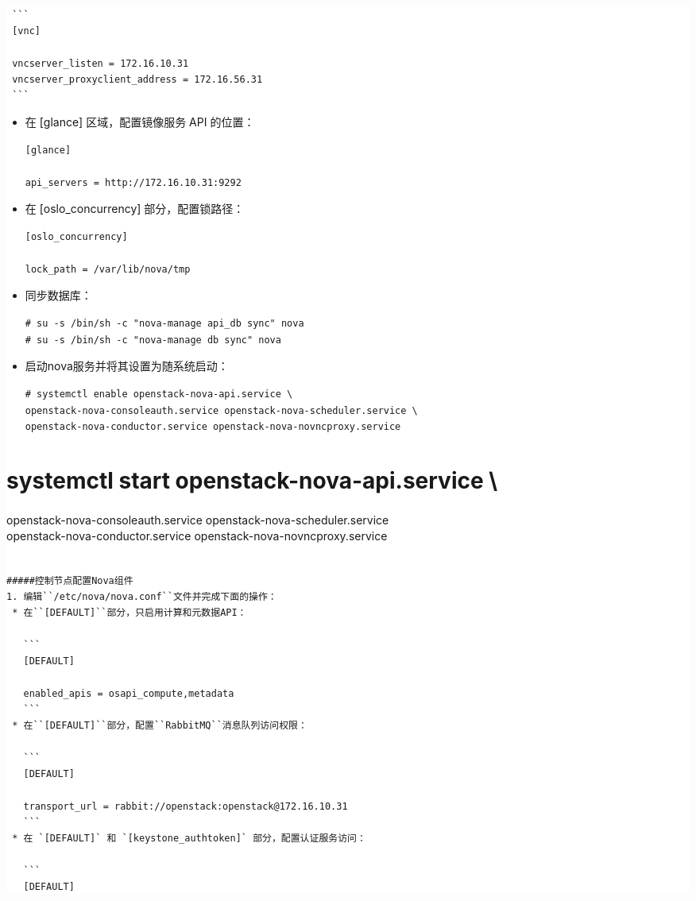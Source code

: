      ```
     [vnc]

     vncserver_listen = 172.16.10.31
     vncserver_proxyclient_address = 172.16.56.31
     ```
     
   * 在 [glance] 区域，配置镜像服务 API 的位置：
      
     ```
     [glance]

     api_servers = http://172.16.10.31:9292
     ```
   * 在 [oslo_concurrency] 部分，配置锁路径：
     
     ```
     [oslo_concurrency]
     
     lock_path = /var/lib/nova/tmp
     ```
 * 同步数据库：
 
   ```
   # su -s /bin/sh -c "nova-manage api_db sync" nova
   # su -s /bin/sh -c "nova-manage db sync" nova
   ```
 * 启动nova服务并将其设置为随系统启动：
   
   ```
   # systemctl enable openstack-nova-api.service \
   openstack-nova-consoleauth.service openstack-nova-scheduler.service \
   openstack-nova-conductor.service openstack-nova-novncproxy.service
  # systemctl start openstack-nova-api.service \
  openstack-nova-consoleauth.service openstack-nova-scheduler.service \
  openstack-nova-conductor.service openstack-nova-novncproxy.service
  ```
  
#####控制节点配置Nova组件
1. 编辑``/etc/nova/nova.conf``文件并完成下面的操作：
   * 在``[DEFAULT]``部分，只启用计算和元数据API：
     
     ```
     [DEFAULT]

     enabled_apis = osapi_compute,metadata
     ```
   * 在``[DEFAULT]``部分，配置``RabbitMQ``消息队列访问权限：
     
     ```
     [DEFAULT]

     transport_url = rabbit://openstack:openstack@172.16.10.31
     ```
   * 在 `[DEFAULT]` 和 `[keystone_authtoken]` 部分，配置认证服务访问：
     
     ```
     [DEFAULT]
